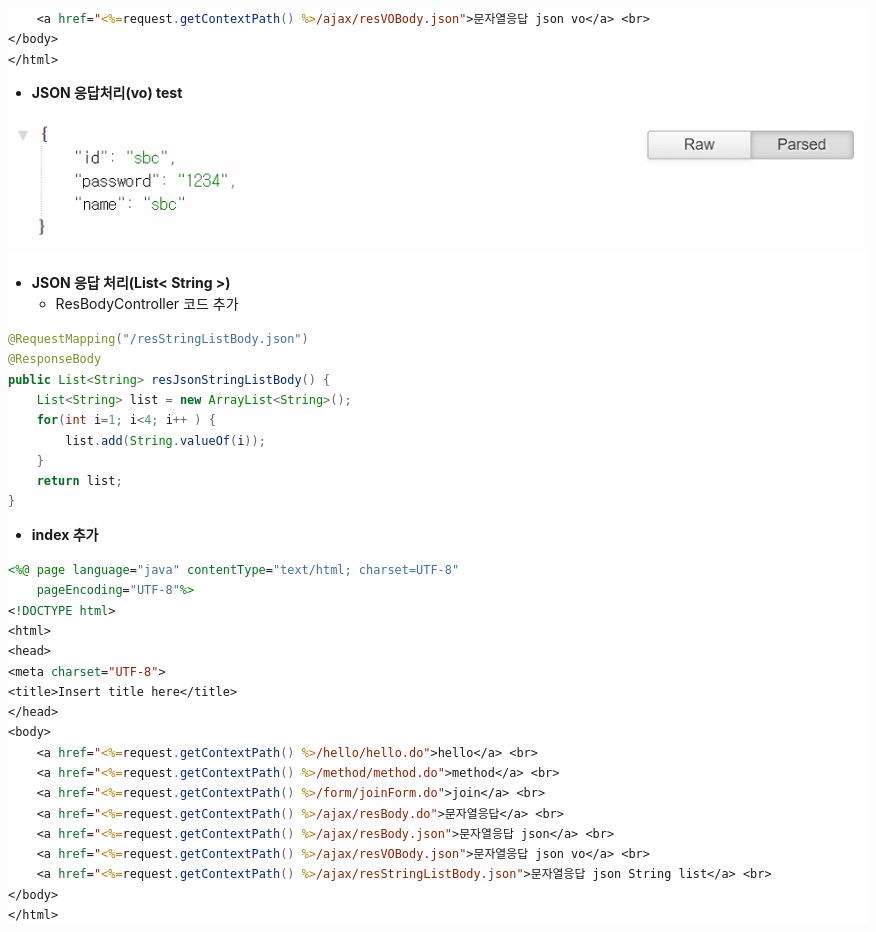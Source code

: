 ```jsp
	<a href="<%=request.getContextPath() %>/ajax/resVOBody.json">문자열응답 json vo</a> <br>
</body>
</html>
```

- **JSON 응답처리(vo) test**

![image-20210802152924298](images/image-20210802152924298.png)



- **JSON 응답 처리(List< String >)**
  - ResBodyController 코드 추가

```java
@RequestMapping("/resStringListBody.json")
@ResponseBody
public List<String> resJsonStringListBody() {
    List<String> list = new ArrayList<String>();
    for(int i=1; i<4; i++ ) {
        list.add(String.valueOf(i));
    }
    return list;
}
```



- **index 추가**

```jsp
<%@ page language="java" contentType="text/html; charset=UTF-8"
    pageEncoding="UTF-8"%>
<!DOCTYPE html>
<html>
<head>
<meta charset="UTF-8">
<title>Insert title here</title>
</head>
<body>
	<a href="<%=request.getContextPath() %>/hello/hello.do">hello</a> <br>
	<a href="<%=request.getContextPath() %>/method/method.do">method</a> <br>
	<a href="<%=request.getContextPath() %>/form/joinForm.do">join</a> <br>
	<a href="<%=request.getContextPath() %>/ajax/resBody.do">문자열응답</a> <br>
	<a href="<%=request.getContextPath() %>/ajax/resBody.json">문자열응답 json</a> <br>
	<a href="<%=request.getContextPath() %>/ajax/resVOBody.json">문자열응답 json vo</a> <br>
	<a href="<%=request.getContextPath() %>/ajax/resStringListBody.json">문자열응답 json String list</a> <br>
</body>
</html>
```
